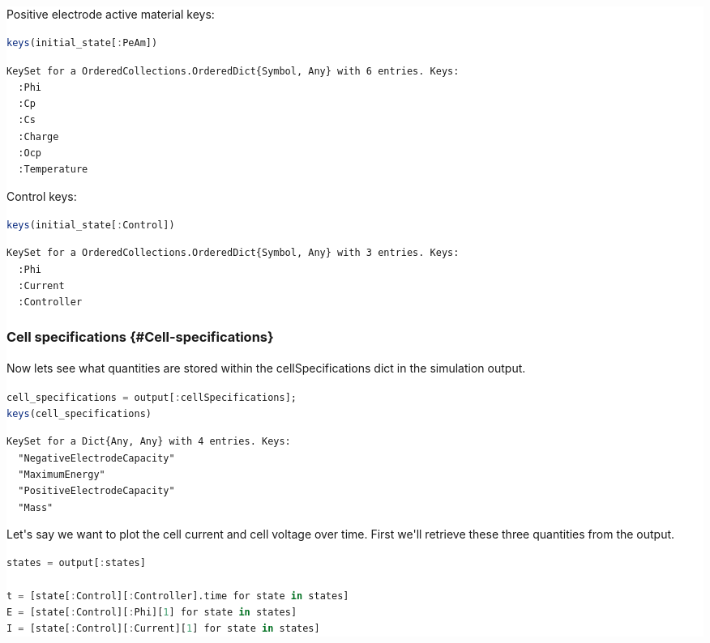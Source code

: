 Positive electrode active material keys:

```julia
keys(initial_state[:PeAm])
```


```ansi
KeySet for a OrderedCollections.OrderedDict{Symbol, Any} with 6 entries. Keys:
  :Phi
  :Cp
  :Cs
  :Charge
  :Ocp
  :Temperature
```


Control keys:

```julia
keys(initial_state[:Control])
```


```ansi
KeySet for a OrderedCollections.OrderedDict{Symbol, Any} with 3 entries. Keys:
  :Phi
  :Current
  :Controller
```


### Cell specifications {#Cell-specifications}

Now lets see what quantities are stored within the cellSpecifications dict in the simulation output.

```julia
cell_specifications = output[:cellSpecifications];
keys(cell_specifications)
```


```ansi
KeySet for a Dict{Any, Any} with 4 entries. Keys:
  "NegativeElectrodeCapacity"
  "MaximumEnergy"
  "PositiveElectrodeCapacity"
  "Mass"
```


Let&#39;s say we want to plot the cell current and cell voltage over time. First we&#39;ll retrieve these three quantities from the output.

```julia
states = output[:states]

t = [state[:Control][:Controller].time for state in states]
E = [state[:Control][:Phi][1] for state in states]
I = [state[:Control][:Current][1] for state in states]
```
